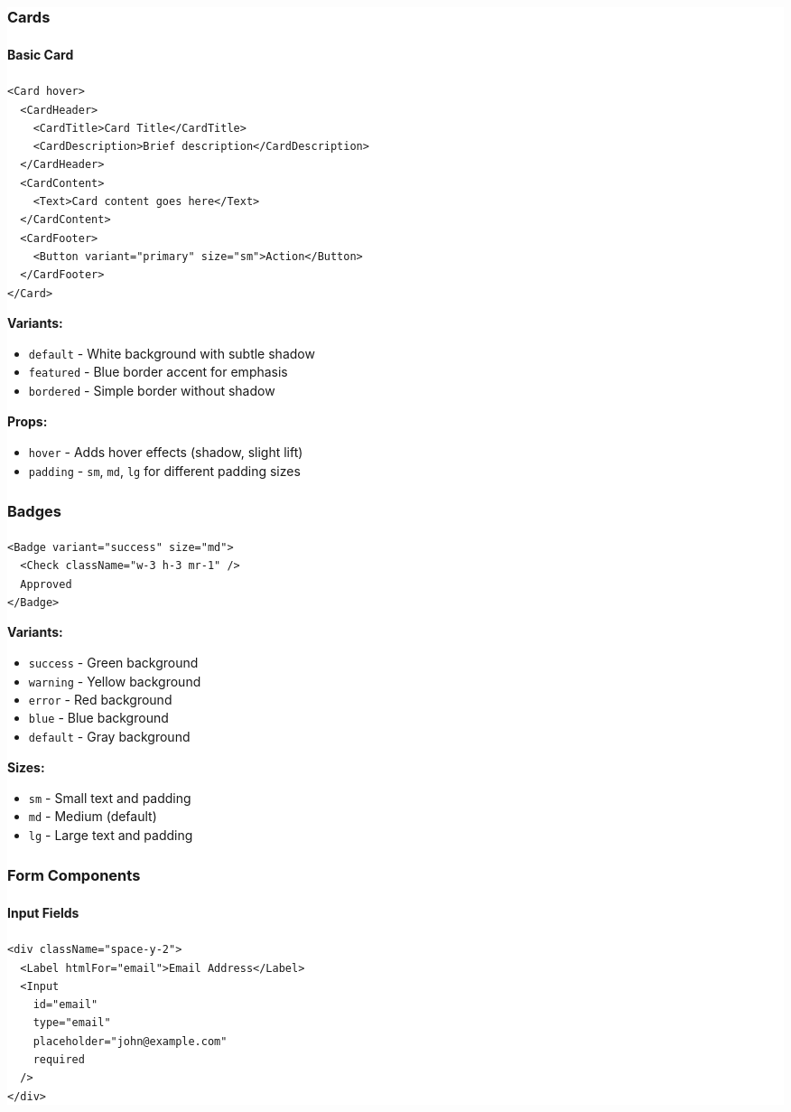 ### Cards

#### Basic Card
```tsx
<Card hover>
  <CardHeader>
    <CardTitle>Card Title</CardTitle>
    <CardDescription>Brief description</CardDescription>
  </CardHeader>
  <CardContent>
    <Text>Card content goes here</Text>
  </CardContent>
  <CardFooter>
    <Button variant="primary" size="sm">Action</Button>
  </CardFooter>
</Card>
```

**Variants:**
- `default` - White background with subtle shadow
- `featured` - Blue border accent for emphasis
- `bordered` - Simple border without shadow

**Props:**
- `hover` - Adds hover effects (shadow, slight lift)
- `padding` - `sm`, `md`, `lg` for different padding sizes

### Badges

```tsx
<Badge variant="success" size="md">
  <Check className="w-3 h-3 mr-1" />
  Approved
</Badge>
```

**Variants:**
- `success` - Green background
- `warning` - Yellow background
- `error` - Red background
- `blue` - Blue background
- `default` - Gray background

**Sizes:**
- `sm` - Small text and padding
- `md` - Medium (default)
- `lg` - Large text and padding

### Form Components

#### Input Fields
```tsx
<div className="space-y-2">
  <Label htmlFor="email">Email Address</Label>
  <Input 
    id="email"
    type="email"
    placeholder="john@example.com"
    required
  />
</div>
```
